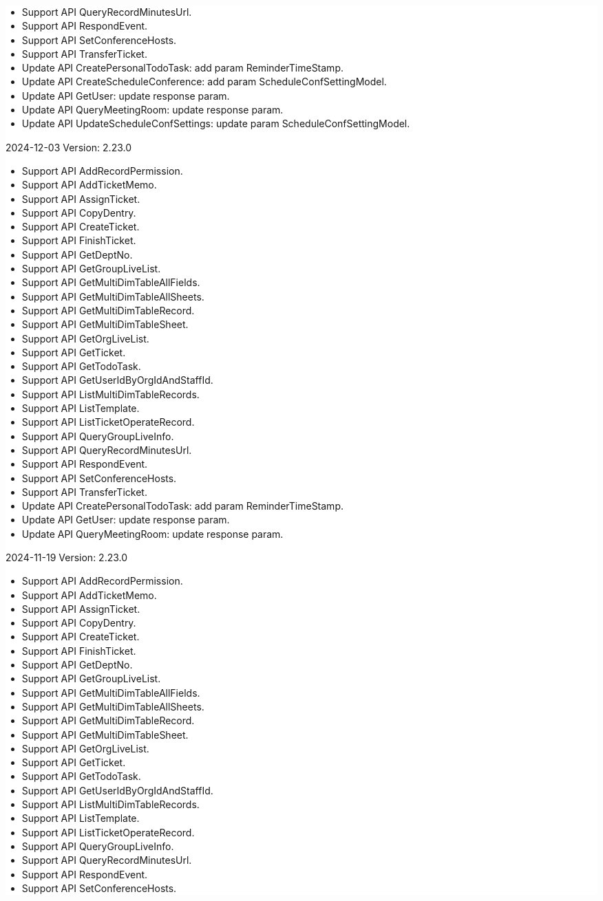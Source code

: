 - Support API QueryRecordMinutesUrl.
- Support API RespondEvent.
- Support API SetConferenceHosts.
- Support API TransferTicket.
- Update API CreatePersonalTodoTask: add param ReminderTimeStamp.
- Update API CreateScheduleConference: add param ScheduleConfSettingModel.
- Update API GetUser: update response param.
- Update API QueryMeetingRoom: update response param.
- Update API UpdateScheduleConfSettings: update param ScheduleConfSettingModel.


2024-12-03 Version: 2.23.0
- Support API AddRecordPermission.
- Support API AddTicketMemo.
- Support API AssignTicket.
- Support API CopyDentry.
- Support API CreateTicket.
- Support API FinishTicket.
- Support API GetDeptNo.
- Support API GetGroupLiveList.
- Support API GetMultiDimTableAllFields.
- Support API GetMultiDimTableAllSheets.
- Support API GetMultiDimTableRecord.
- Support API GetMultiDimTableSheet.
- Support API GetOrgLiveList.
- Support API GetTicket.
- Support API GetTodoTask.
- Support API GetUserIdByOrgIdAndStaffId.
- Support API ListMultiDimTableRecords.
- Support API ListTemplate.
- Support API ListTicketOperateRecord.
- Support API QueryGroupLiveInfo.
- Support API QueryRecordMinutesUrl.
- Support API RespondEvent.
- Support API SetConferenceHosts.
- Support API TransferTicket.
- Update API CreatePersonalTodoTask: add param ReminderTimeStamp.
- Update API GetUser: update response param.
- Update API QueryMeetingRoom: update response param.


2024-11-19 Version: 2.23.0
- Support API AddRecordPermission.
- Support API AddTicketMemo.
- Support API AssignTicket.
- Support API CopyDentry.
- Support API CreateTicket.
- Support API FinishTicket.
- Support API GetDeptNo.
- Support API GetGroupLiveList.
- Support API GetMultiDimTableAllFields.
- Support API GetMultiDimTableAllSheets.
- Support API GetMultiDimTableRecord.
- Support API GetMultiDimTableSheet.
- Support API GetOrgLiveList.
- Support API GetTicket.
- Support API GetTodoTask.
- Support API GetUserIdByOrgIdAndStaffId.
- Support API ListMultiDimTableRecords.
- Support API ListTemplate.
- Support API ListTicketOperateRecord.
- Support API QueryGroupLiveInfo.
- Support API QueryRecordMinutesUrl.
- Support API RespondEvent.
- Support API SetConferenceHosts.